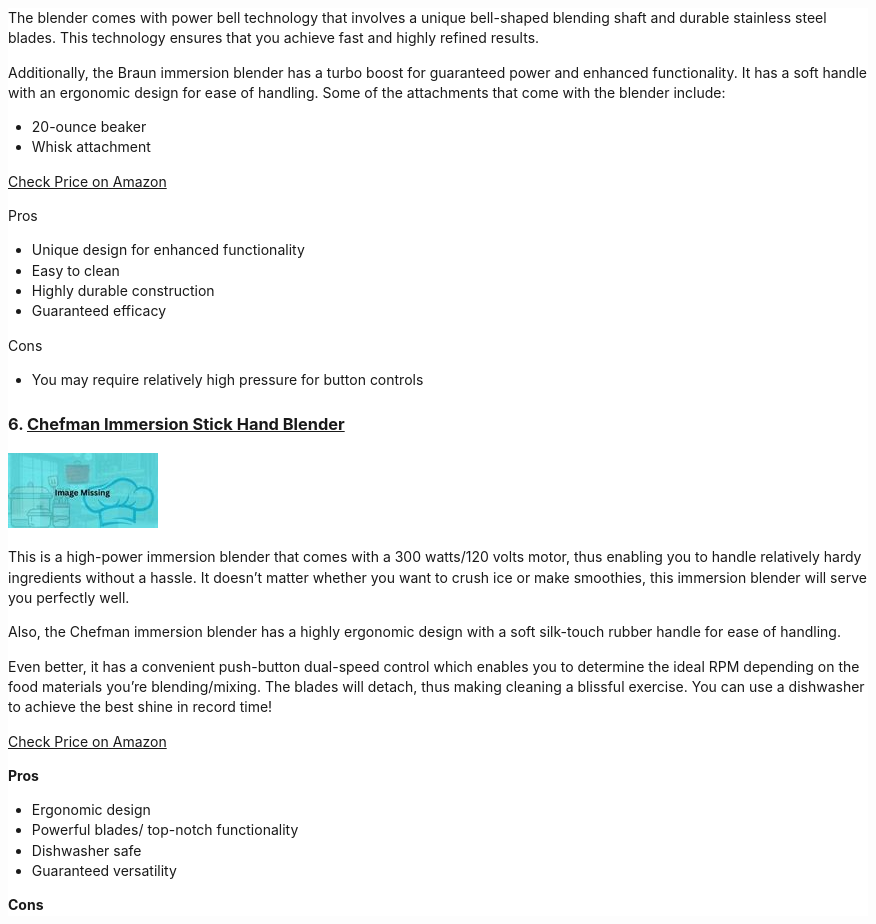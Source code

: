 The blender comes with power bell technology that involves a unique bell-shaped blending shaft and durable stainless steel blades. This technology ensures that you achieve fast and highly refined results. 

Additionally, the Braun immersion blender has a turbo boost for guaranteed power and enhanced functionality. It has a soft handle with an ergonomic design for ease of handling. Some of the attachments that come with the blender include:

-   20-ounce beaker
-   Whisk attachment

[Check Price on Amazon](https://www.amazon.com/Braun-MQ505-Multiquick-Blender-Black/dp/B07GSKRQP9?tag=kitchenpot-20)

Pros

-   Unique design for enhanced functionality 
-   Easy to clean
-   Highly durable construction
-   Guaranteed efficacy

Cons

-   You may require relatively high pressure for button controls 

### **6\. [Chefman Immersion Stick Hand Blender](https://www.amazon.com/Chefman-Immersion-Stainless-Powerful-Crushing/dp/B01J1AWUR0?tag=kitchenpot-20)**

![Best Immersion Blender](images/portablegasgrill.jpg)

This is a high-power immersion blender that comes with a 300 watts/120 volts motor, thus enabling you to handle relatively hardy ingredients without a hassle. It doesn’t matter whether you want to crush ice or make smoothies, this immersion blender will serve you perfectly well. 

Also, the Chefman immersion blender has a highly ergonomic design with a soft silk-touch rubber handle for ease of handling. 

Even better, it has a convenient push-button dual-speed control which enables you to determine the ideal RPM depending on the food materials you’re blending/mixing. The blades will detach, thus making cleaning a blissful exercise. You can use a dishwasher to achieve the best shine in record time!

[Check Price on Amazon](https://www.amazon.com/Chefman-Immersion-Stainless-Powerful-Crushing/dp/B01J1AWUR0?tag=kitchenpot-20)

**Pros**

-   Ergonomic design
-   Powerful blades/ top-notch functionality
-   Dishwasher safe
-   Guaranteed versatility

**Cons**
